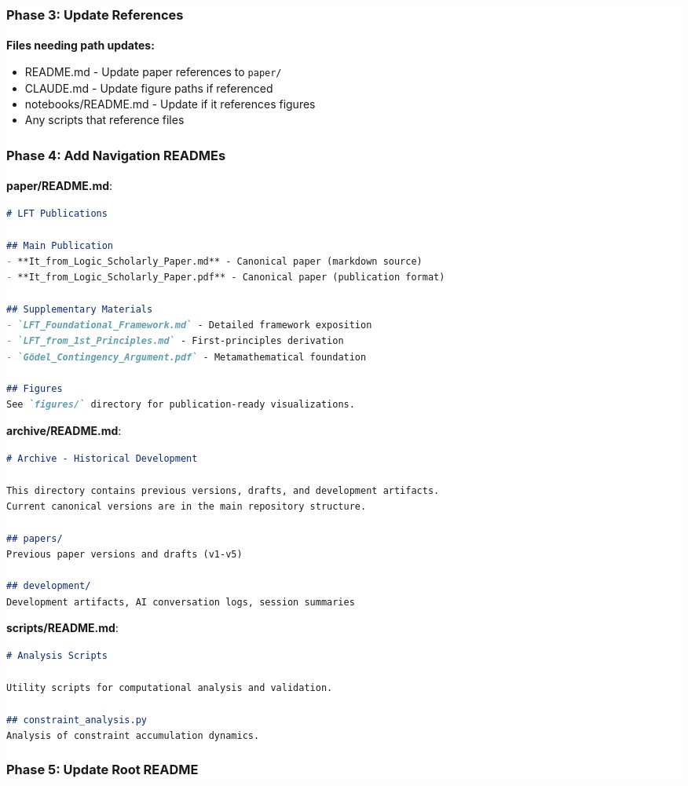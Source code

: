 ### Phase 3: Update References

**Files needing path updates:**
- README.md - Update paper references to `paper/`
- CLAUDE.md - Update figure paths if referenced
- notebooks/README.md - Update if it references figures
- Any scripts that reference files

### Phase 4: Add Navigation READMEs

**paper/README.md**:
```markdown
# LFT Publications

## Main Publication
- **It_from_Logic_Scholarly_Paper.md** - Canonical paper (markdown source)
- **It_from_Logic_Scholarly_Paper.pdf** - Canonical paper (publication format)

## Supplementary Materials
- `LFT_Foundational_Framework.md` - Detailed framework exposition
- `LFT_from_1st_Principles.md` - First-principles derivation
- `Gödel_Contingency_Argument.pdf` - Metamathematical foundation

## Figures
See `figures/` directory for publication-ready visualizations.
```

**archive/README.md**:
```markdown
# Archive - Historical Development

This directory contains previous versions, drafts, and development artifacts.
Current canonical versions are in the main repository structure.

## papers/
Previous paper versions and drafts (v1-v5)

## development/
Development artifacts, AI conversation logs, session summaries
```

**scripts/README.md**:
```markdown
# Analysis Scripts

Utility scripts for computational analysis and validation.

## constraint_analysis.py
Analysis of constraint accumulation dynamics.
```

### Phase 5: Update Root README
